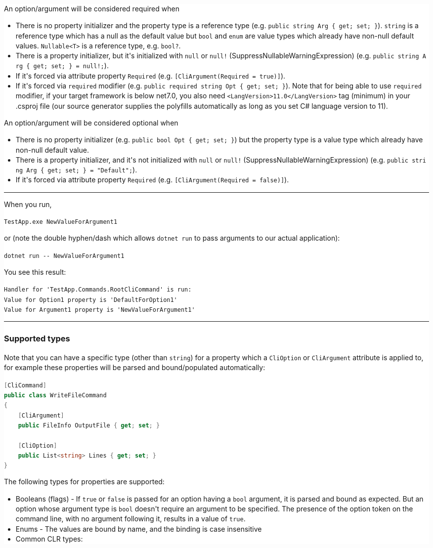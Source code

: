 An option/argument will be considered required when
- There is no property initializer and the property type is a reference type (e.g. `public string Arg { get; set; }`). 
  `string` is a reference type which has a null as the default value but `bool` and `enum` are value
  types which already have non-null default values. `Nullable<T>` is a reference type, e.g. `bool?`.
- There is a property initializer, but it's initialized with `null` or `null!` (SuppressNullableWarningExpression)
  (e.g. `public string Arg { get; set; } = null!;`).
- If it's forced via attribute property `Required` (e.g. `[CliArgument(Required = true)]`).
- If it's forced via `required` modifier (e.g. `public required string Opt { get; set; }`).
  Note that for being able to use `required` modifier, if your target framework is below net7.0, 
  you also need `<LangVersion>11.0</LangVersion>` tag (minimum) in your .csproj file (our source generator supplies the polyfills
  automatically as long as you set C# language version to 11).

An option/argument will be considered optional when
- There is no property initializer (e.g. `public bool Opt { get; set; }`) but the property type is a value type 
  which already have non-null default value.
- There is a property initializer, and it's not initialized with `null` or `null!` (SuppressNullableWarningExpression)
  (e.g. `public string Arg { get; set; } = "Default";`).
- If it's forced via attribute property `Required` (e.g. `[CliArgument(Required = false)]`).
---
When you run,
```console
TestApp.exe NewValueForArgument1
```
or (note the double hyphen/dash which allows `dotnet run` to pass arguments to our actual application):
```console
dotnet run -- NewValueForArgument1
```
You see this result:
```console
Handler for 'TestApp.Commands.RootCliCommand' is run:
Value for Option1 property is 'DefaultForOption1'
Value for Argument1 property is 'NewValueForArgument1'
```
---
### Supported types
Note that you can have a specific type (other than `string`) for a property which a `CliOption` or `CliArgument` attribute is applied to, for example these properties will be parsed and bound/populated automatically:
```c#
[CliCommand]
public class WriteFileCommand
{
    [CliArgument]
    public FileInfo OutputFile { get; set; }

    [CliOption]
    public List<string> Lines { get; set; }
}
```
The following types for properties are supported:
* Booleans (flags) - If `true` or `false` is passed for an option having a `bool` argument, it is parsed and bound as expected.
  But an option whose argument type is `bool` doesn't require an argument to be specified.
  The presence of the option token on the command line, with no argument following it, results in a value of `true`.
* Enums - The values are bound by name, and the binding is case insensitive
* Common CLR types:
  